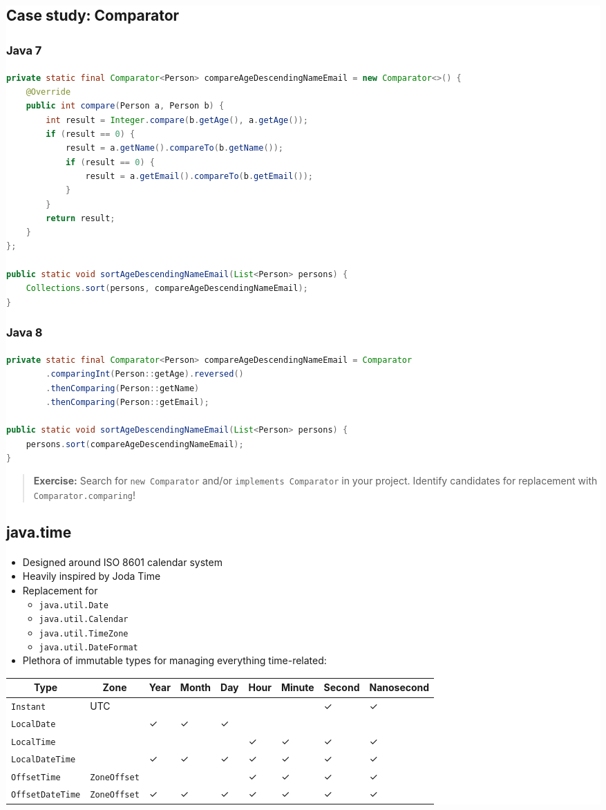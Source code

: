 ## Case study: Comparator

### Java 7

```java
private static final Comparator<Person> compareAgeDescendingNameEmail = new Comparator<>() {
    @Override
    public int compare(Person a, Person b) {
        int result = Integer.compare(b.getAge(), a.getAge());
        if (result == 0) {
            result = a.getName().compareTo(b.getName());
            if (result == 0) {
                result = a.getEmail().compareTo(b.getEmail());
            }
        }
        return result;
    }
};

public static void sortAgeDescendingNameEmail(List<Person> persons) {
    Collections.sort(persons, compareAgeDescendingNameEmail);
}
```

### Java 8

```java
private static final Comparator<Person> compareAgeDescendingNameEmail = Comparator
        .comparingInt(Person::getAge).reversed()
        .thenComparing(Person::getName)
        .thenComparing(Person::getEmail);

public static void sortAgeDescendingNameEmail(List<Person> persons) {
    persons.sort(compareAgeDescendingNameEmail);
}
```

> **Exercise:** Search for `new Comparator` and/or `implements Comparator` in your project.
> Identify candidates for replacement with `Comparator.comparing`!

## java.time

- Designed around ISO 8601 calendar system
- Heavily inspired by Joda Time
- Replacement for
  - `java.util.Date`
  - `java.util.Calendar`
  - `java.util.TimeZone`
  - `java.util.DateFormat`
- Plethora of immutable types for managing everything time-related:

| Type            | Zone         | Year | Month | Day | Hour | Minute | Second | Nanosecond |
| --------------- | ------------ | ---- | ----- | --- | ---- | ------ | ------ | ---------- |
| `Instant`       | UTC          |      |       |     |      |        | ✓      | ✓          |
| `LocalDate`     |              | ✓    | ✓     | ✓   |      |        |        |            |
| `LocalTime`     |              |      |       |     | ✓    | ✓      | ✓      | ✓          |
| `LocalDateTime` |              | ✓    | ✓     | ✓   | ✓    | ✓      | ✓      | ✓          |
| `OffsetTime`    | `ZoneOffset` |      |       |     | ✓    | ✓      | ✓      | ✓          |
| `OffsetDateTime`| `ZoneOffset` | ✓    | ✓     | ✓   | ✓    | ✓      | ✓      | ✓          |